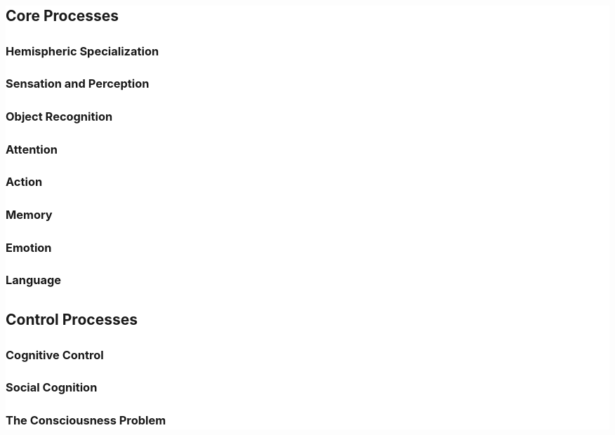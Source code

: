 ## Core Processes
### Hemispheric Specialization
### Sensation and Perception
### Object Recognition
### Attention
### Action
### Memory
### Emotion 
### Language

## Control Processes
### Cognitive Control
### Social Cognition
### The Consciousness Problem
